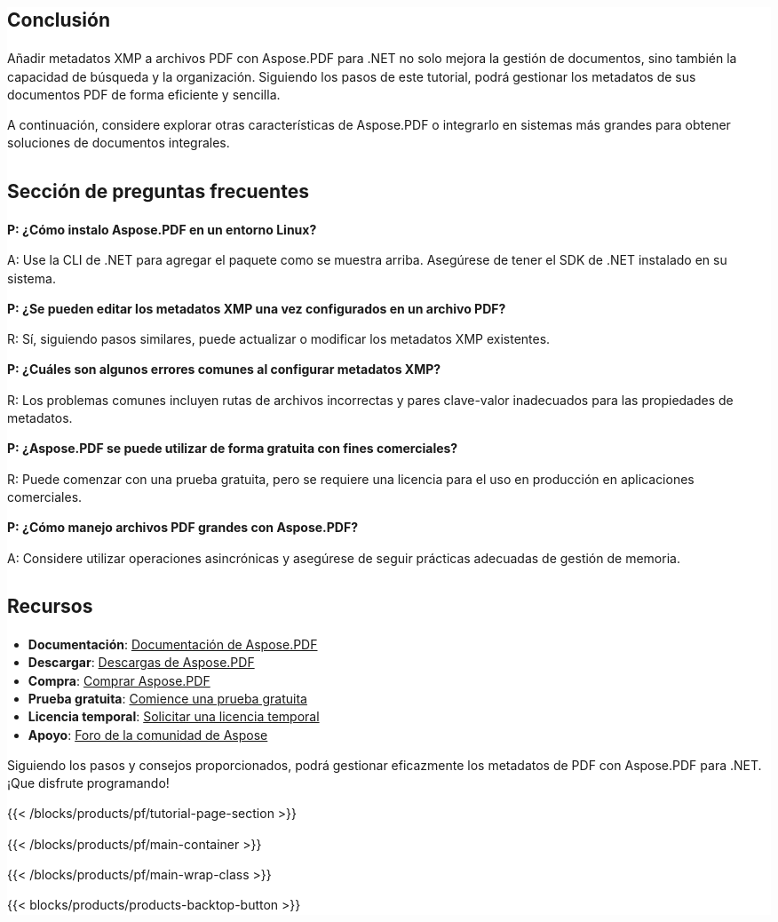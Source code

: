 ## Conclusión

Añadir metadatos XMP a archivos PDF con Aspose.PDF para .NET no solo mejora la gestión de documentos, sino también la capacidad de búsqueda y la organización. Siguiendo los pasos de este tutorial, podrá gestionar los metadatos de sus documentos PDF de forma eficiente y sencilla.

A continuación, considere explorar otras características de Aspose.PDF o integrarlo en sistemas más grandes para obtener soluciones de documentos integrales.

## Sección de preguntas frecuentes

**P: ¿Cómo instalo Aspose.PDF en un entorno Linux?**

A: Use la CLI de .NET para agregar el paquete como se muestra arriba. Asegúrese de tener el SDK de .NET instalado en su sistema.

**P: ¿Se pueden editar los metadatos XMP una vez configurados en un archivo PDF?**

R: Sí, siguiendo pasos similares, puede actualizar o modificar los metadatos XMP existentes.

**P: ¿Cuáles son algunos errores comunes al configurar metadatos XMP?**

R: Los problemas comunes incluyen rutas de archivos incorrectas y pares clave-valor inadecuados para las propiedades de metadatos.

**P: ¿Aspose.PDF se puede utilizar de forma gratuita con fines comerciales?**

R: Puede comenzar con una prueba gratuita, pero se requiere una licencia para el uso en producción en aplicaciones comerciales.

**P: ¿Cómo manejo archivos PDF grandes con Aspose.PDF?**

A: Considere utilizar operaciones asincrónicas y asegúrese de seguir prácticas adecuadas de gestión de memoria.

## Recursos

- **Documentación**: [Documentación de Aspose.PDF](https://reference.aspose.com/pdf/net/)
- **Descargar**: [Descargas de Aspose.PDF](https://releases.aspose.com/pdf/net/)
- **Compra**: [Comprar Aspose.PDF](https://purchase.aspose.com/buy)
- **Prueba gratuita**: [Comience una prueba gratuita](https://releases.aspose.com/pdf/net/)
- **Licencia temporal**: [Solicitar una licencia temporal](https://purchase.aspose.com/temporary-license/)
- **Apoyo**: [Foro de la comunidad de Aspose](https://forum.aspose.com/c/pdf/10)

Siguiendo los pasos y consejos proporcionados, podrá gestionar eficazmente los metadatos de PDF con Aspose.PDF para .NET. ¡Que disfrute programando!

{{< /blocks/products/pf/tutorial-page-section >}}

{{< /blocks/products/pf/main-container >}}

{{< /blocks/products/pf/main-wrap-class >}}

{{< blocks/products/products-backtop-button >}}